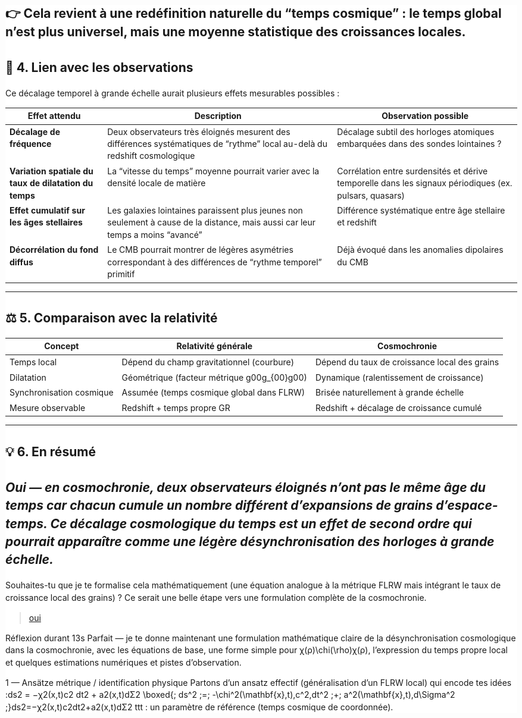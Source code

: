 👉 Cela revient à une **redéfinition naturelle du “temps cosmique”** :
le temps global n’est plus universel, mais une **moyenne statistique** des croissances locales.
---

## 🧭 4. Lien avec les observations

Ce décalage temporel à grande échelle aurait plusieurs effets mesurables possibles :

| Effet attendu                                         | Description                                                                                                                     | Observation possible                                                                                   |
|-------------------------------------------------------|---------------------------------------------------------------------------------------------------------------------------------|--------------------------------------------------------------------------------------------------------|
| **Décalage de fréquence**                             | Deux observateurs très éloignés mesurent des différences systématiques de “rythme” local au-delà du redshift cosmologique       | Décalage subtil des horloges atomiques embarquées dans des sondes lointaines ?                         |
| **Variation spatiale du taux de dilatation du temps** | La “vitesse du temps” moyenne pourrait varier avec la densité locale de matière                                                 | Corrélation entre surdensités et dérive temporelle dans les signaux périodiques (ex. pulsars, quasars) |
| **Effet cumulatif sur les âges stellaires**           | Les galaxies lointaines paraissent plus jeunes non seulement à cause de la distance, mais aussi car leur temps a moins “avancé” | Différence systématique entre âge stellaire et redshift                                                |
| **Décorrélation du fond diffus**                      | Le CMB pourrait montrer de légères asymétries correspondant à des différences de “rythme temporel” primitif                     | Déjà évoqué dans les anomalies dipolaires du CMB                                                       |

---

## ⚖️ 5. Comparaison avec la relativité

| Concept                  | Relativité générale                          | Cosmochronie                                  |
|--------------------------|----------------------------------------------|-----------------------------------------------|
| Temps local              | Dépend du champ gravitationnel (courbure)    | Dépend du taux de croissance local des grains |
| Dilatation               | Géométrique (facteur métrique g00g_{00}g00​) | Dynamique (ralentissement de croissance)      |
| Synchronisation cosmique | Assumée (temps cosmique global dans FLRW)    | Brisée naturellement à grande échelle         |
| Mesure observable        | Redshift + temps propre GR                   | Redshift + décalage de croissance cumulé      |

---

## 💡 6. En résumé

_Oui — en cosmochronie, deux observateurs éloignés **n’ont pas le même âge du temps**
car chacun cumule un nombre différent d’expansions de grains d’espace-temps.
Ce décalage cosmologique du temps est un effet de second ordre
qui pourrait apparaître comme une légère désynchronisation des horloges à grande échelle._
---
Souhaites-tu que je te formalise cela mathématiquement (une équation analogue à la métrique FLRW mais intégrant le taux de croissance local des grains) ? Ce serait une belle étape vers une formulation complète de la cosmochronie.

> [oui](69.md)

Réflexion durant 13s
Parfait — je te donne maintenant une formulation mathématique claire de la désynchronisation cosmologique dans la cosmochronie, avec les équations de base, une forme simple pour χ(ρ)\chi(\rho)χ(ρ), l’expression du temps propre local et quelques estimations numériques et pistes d’observation.

1 — Ansätze métrique / identification physique
Partons d’un ansatz effectif (généralisation d’un FLRW local) qui encode tes idées :ds2 = −χ2(x,t)c2 dt2 + a2(x,t)dΣ2 \boxed{\; ds^2 \;=\; -\chi^2(\mathbf{x},t)\,c^2\,dt^2 \;+\; a^2(\mathbf{x},t)\,d\Sigma^2 \;}ds2=−χ2(x,t)c2dt2+a2(x,t)dΣ2​
ttt : un paramètre de référence (temps cosmique de coordonnée).
